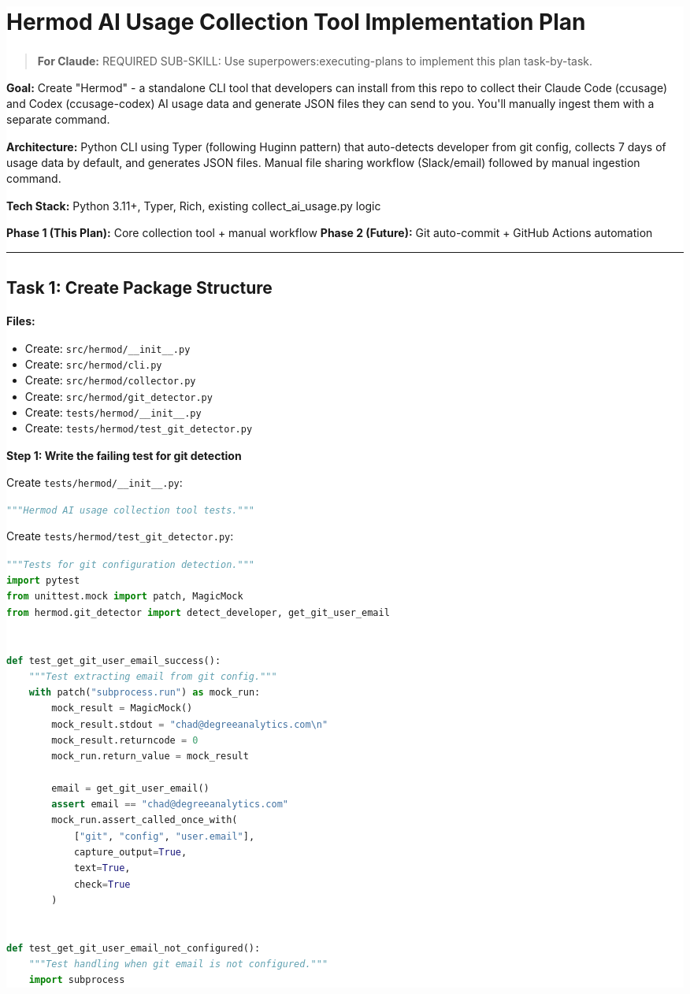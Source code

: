 # Hermod AI Usage Collection Tool Implementation Plan

> **For Claude:** REQUIRED SUB-SKILL: Use superpowers:executing-plans to implement this plan task-by-task.

**Goal:** Create "Hermod" - a standalone CLI tool that developers can install from this repo to collect their Claude Code (ccusage) and Codex (ccusage-codex) AI usage data and generate JSON files they can send to you. You'll manually ingest them with a separate command.

**Architecture:** Python CLI using Typer (following Huginn pattern) that auto-detects developer from git config, collects 7 days of usage data by default, and generates JSON files. Manual file sharing workflow (Slack/email) followed by manual ingestion command.

**Tech Stack:** Python 3.11+, Typer, Rich, existing collect_ai_usage.py logic

**Phase 1 (This Plan):** Core collection tool + manual workflow
**Phase 2 (Future):** Git auto-commit + GitHub Actions automation

---

## Task 1: Create Package Structure

**Files:**
- Create: `src/hermod/__init__.py`
- Create: `src/hermod/cli.py`
- Create: `src/hermod/collector.py`
- Create: `src/hermod/git_detector.py`
- Create: `tests/hermod/__init__.py`
- Create: `tests/hermod/test_git_detector.py`

**Step 1: Write the failing test for git detection**

Create `tests/hermod/__init__.py`:
```python
"""Hermod AI usage collection tool tests."""
```

Create `tests/hermod/test_git_detector.py`:
```python
"""Tests for git configuration detection."""
import pytest
from unittest.mock import patch, MagicMock
from hermod.git_detector import detect_developer, get_git_user_email


def test_get_git_user_email_success():
    """Test extracting email from git config."""
    with patch("subprocess.run") as mock_run:
        mock_result = MagicMock()
        mock_result.stdout = "chad@degreeanalytics.com\n"
        mock_result.returncode = 0
        mock_run.return_value = mock_result

        email = get_git_user_email()
        assert email == "chad@degreeanalytics.com"
        mock_run.assert_called_once_with(
            ["git", "config", "user.email"],
            capture_output=True,
            text=True,
            check=True
        )


def test_get_git_user_email_not_configured():
    """Test handling when git email is not configured."""
    import subprocess
```